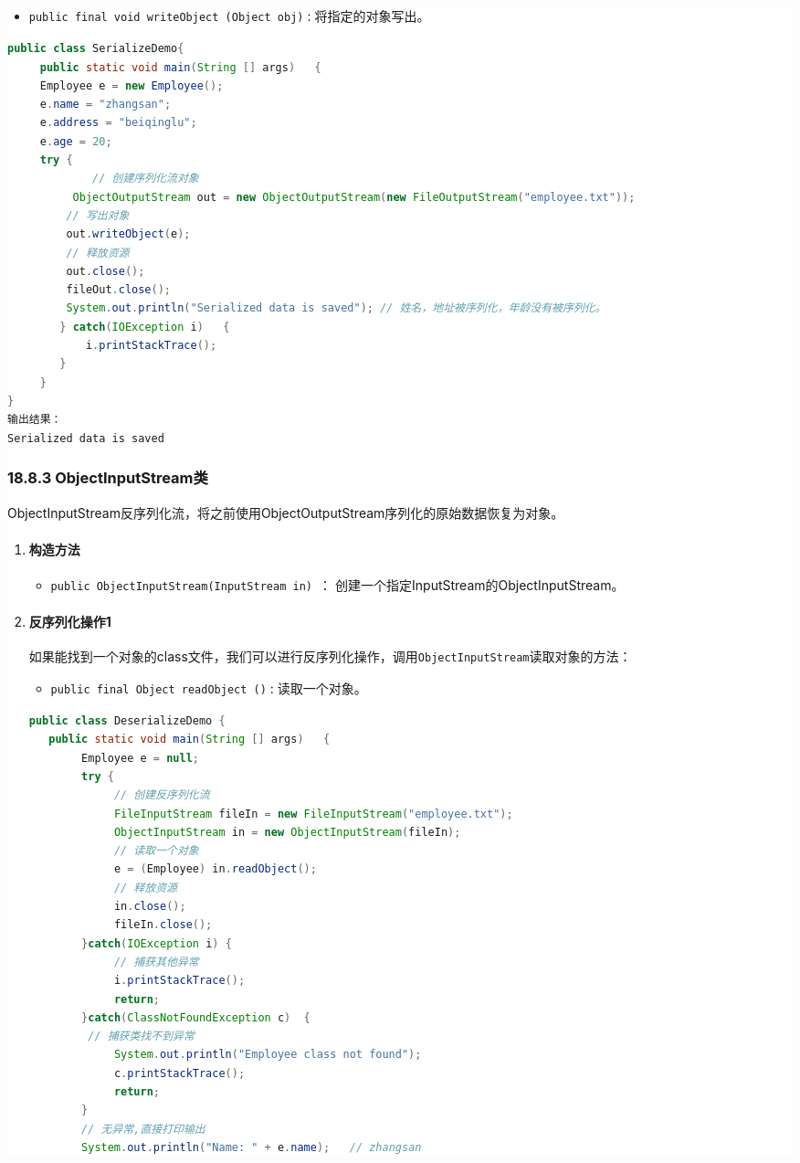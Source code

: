    * `public final void writeObject (Object obj)` : 将指定的对象写出。

   ```java
   public class SerializeDemo{
      	public static void main(String [] args)   {
       	Employee e = new Employee();
       	e.name = "zhangsan";
       	e.address = "beiqinglu";
       	e.age = 20; 
       	try {
         		// 创建序列化流对象
             ObjectOutputStream out = new ObjectOutputStream(new FileOutputStream("employee.txt"));
           	// 写出对象
           	out.writeObject(e);
           	// 释放资源
           	out.close();
           	fileOut.close();
           	System.out.println("Serialized data is saved"); // 姓名，地址被序列化，年龄没有被序列化。
           } catch(IOException i)   {
               i.printStackTrace();
           }
      	}
   }
   输出结果：
   Serialized data is saved
   ```

   

### 18.8.3 ObjectInputStream类

ObjectInputStream反序列化流，将之前使用ObjectOutputStream序列化的原始数据恢复为对象。 

1. #### 构造方法

   * `public ObjectInputStream(InputStream in) `： 创建一个指定InputStream的ObjectInputStream。

2. #### 反序列化操作1

   如果能找到一个对象的class文件，我们可以进行反序列化操作，调用`ObjectInputStream`读取对象的方法：

   - `public final Object readObject ()` : 读取一个对象。

   ```java
   public class DeserializeDemo {
      public static void main(String [] args)   {
           Employee e = null;
           try {		
                // 创建反序列化流
                FileInputStream fileIn = new FileInputStream("employee.txt");
                ObjectInputStream in = new ObjectInputStream(fileIn);
                // 读取一个对象
                e = (Employee) in.readObject();
                // 释放资源
                in.close();
                fileIn.close();
           }catch(IOException i) {
                // 捕获其他异常
                i.printStackTrace();
                return;
           }catch(ClassNotFoundException c)  {
           	// 捕获类找不到异常
                System.out.println("Employee class not found");
                c.printStackTrace();
                return;
           }
           // 无异常,直接打印输出
           System.out.println("Name: " + e.name);	// zhangsan
   ```